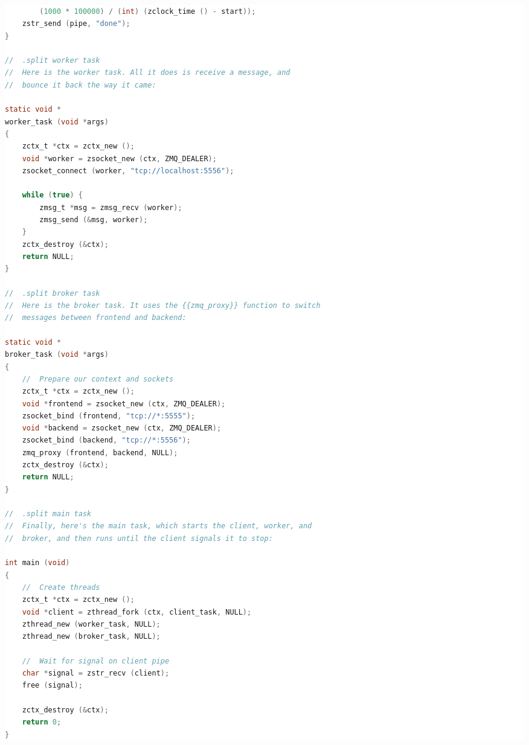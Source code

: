 ```c
        (1000 * 100000) / (int) (zclock_time () - start));
    zstr_send (pipe, "done");
}

//  .split worker task
//  Here is the worker task. All it does is receive a message, and
//  bounce it back the way it came:

static void *
worker_task (void *args)
{
    zctx_t *ctx = zctx_new ();
    void *worker = zsocket_new (ctx, ZMQ_DEALER);
    zsocket_connect (worker, "tcp://localhost:5556");
    
    while (true) {
        zmsg_t *msg = zmsg_recv (worker);
        zmsg_send (&msg, worker);
    }
    zctx_destroy (&ctx);
    return NULL;
}

//  .split broker task
//  Here is the broker task. It uses the {{zmq_proxy}} function to switch
//  messages between frontend and backend:

static void *
broker_task (void *args)
{
    //  Prepare our context and sockets
    zctx_t *ctx = zctx_new ();
    void *frontend = zsocket_new (ctx, ZMQ_DEALER);
    zsocket_bind (frontend, "tcp://*:5555");
    void *backend = zsocket_new (ctx, ZMQ_DEALER);
    zsocket_bind (backend, "tcp://*:5556");
    zmq_proxy (frontend, backend, NULL);
    zctx_destroy (&ctx);
    return NULL;
}

//  .split main task
//  Finally, here's the main task, which starts the client, worker, and
//  broker, and then runs until the client signals it to stop:

int main (void)
{
    //  Create threads
    zctx_t *ctx = zctx_new ();
    void *client = zthread_fork (ctx, client_task, NULL);
    zthread_new (worker_task, NULL);
    zthread_new (broker_task, NULL);

    //  Wait for signal on client pipe
    char *signal = zstr_recv (client);
    free (signal);

    zctx_destroy (&ctx);
    return 0;
}
```
